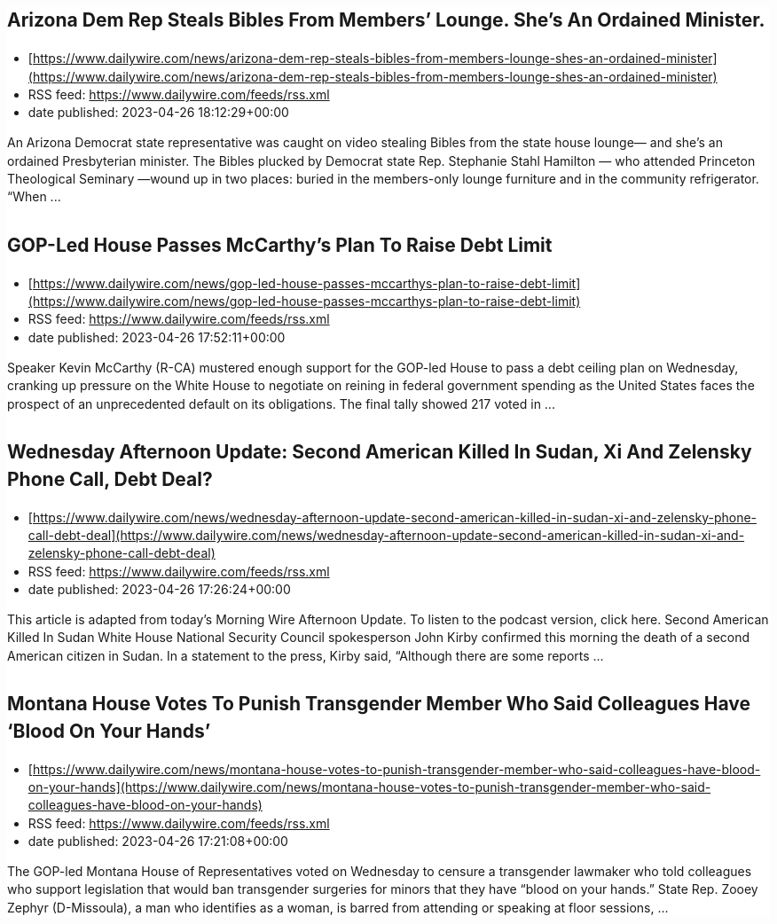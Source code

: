 ## Arizona Dem Rep Steals Bibles From Members’ Lounge. She’s An Ordained Minister.
 - [https://www.dailywire.com/news/arizona-dem-rep-steals-bibles-from-members-lounge-shes-an-ordained-minister](https://www.dailywire.com/news/arizona-dem-rep-steals-bibles-from-members-lounge-shes-an-ordained-minister)
 - RSS feed: https://www.dailywire.com/feeds/rss.xml
 - date published: 2023-04-26 18:12:29+00:00

An Arizona Democrat state representative was caught on video stealing Bibles from the state house lounge— and she’s an ordained Presbyterian minister. The Bibles plucked by Democrat state Rep. Stephanie Stahl Hamilton — who attended Princeton Theological Seminary —wound up in two places: buried in the members-only lounge furniture and in the community refrigerator. “When ...

## GOP-Led House Passes McCarthy’s Plan To Raise Debt Limit
 - [https://www.dailywire.com/news/gop-led-house-passes-mccarthys-plan-to-raise-debt-limit](https://www.dailywire.com/news/gop-led-house-passes-mccarthys-plan-to-raise-debt-limit)
 - RSS feed: https://www.dailywire.com/feeds/rss.xml
 - date published: 2023-04-26 17:52:11+00:00

Speaker Kevin McCarthy (R-CA) mustered enough support for the GOP-led House to pass a debt ceiling plan on Wednesday, cranking up pressure on the White House to negotiate on reining in federal government spending as the United States faces the prospect of an unprecedented default on its obligations. The final tally showed 217 voted in ...

## Wednesday Afternoon Update: Second American Killed In Sudan, Xi And Zelensky Phone Call, Debt Deal?
 - [https://www.dailywire.com/news/wednesday-afternoon-update-second-american-killed-in-sudan-xi-and-zelensky-phone-call-debt-deal](https://www.dailywire.com/news/wednesday-afternoon-update-second-american-killed-in-sudan-xi-and-zelensky-phone-call-debt-deal)
 - RSS feed: https://www.dailywire.com/feeds/rss.xml
 - date published: 2023-04-26 17:26:24+00:00

This article is adapted from today’s Morning Wire Afternoon Update. To listen to the podcast version, click here. Second American Killed In Sudan White House National Security Council spokesperson John Kirby confirmed this morning the death of a second American citizen in Sudan. In a statement to the press, Kirby said, &#8220;Although there are some reports ...

## Montana House Votes To Punish Transgender Member Who Said Colleagues Have ‘Blood On Your Hands’
 - [https://www.dailywire.com/news/montana-house-votes-to-punish-transgender-member-who-said-colleagues-have-blood-on-your-hands](https://www.dailywire.com/news/montana-house-votes-to-punish-transgender-member-who-said-colleagues-have-blood-on-your-hands)
 - RSS feed: https://www.dailywire.com/feeds/rss.xml
 - date published: 2023-04-26 17:21:08+00:00

The GOP-led Montana House of Representatives voted on Wednesday to censure a transgender lawmaker who told colleagues who support legislation that would ban transgender surgeries for minors that they have &#8220;blood on your hands.&#8221; State Rep. Zooey Zephyr (D-Missoula), a man who identifies as a woman, is barred from attending or speaking at floor sessions, ...
